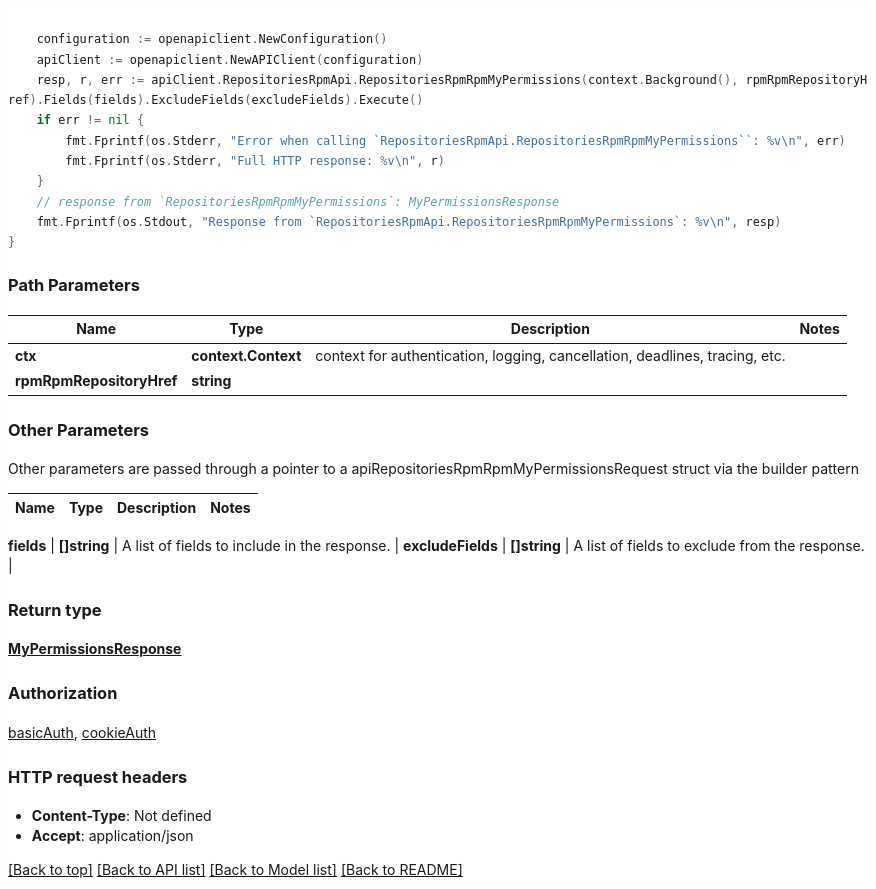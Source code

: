 ```go

    configuration := openapiclient.NewConfiguration()
    apiClient := openapiclient.NewAPIClient(configuration)
    resp, r, err := apiClient.RepositoriesRpmApi.RepositoriesRpmRpmMyPermissions(context.Background(), rpmRpmRepositoryHref).Fields(fields).ExcludeFields(excludeFields).Execute()
    if err != nil {
        fmt.Fprintf(os.Stderr, "Error when calling `RepositoriesRpmApi.RepositoriesRpmRpmMyPermissions``: %v\n", err)
        fmt.Fprintf(os.Stderr, "Full HTTP response: %v\n", r)
    }
    // response from `RepositoriesRpmRpmMyPermissions`: MyPermissionsResponse
    fmt.Fprintf(os.Stdout, "Response from `RepositoriesRpmApi.RepositoriesRpmRpmMyPermissions`: %v\n", resp)
}
```

### Path Parameters


Name | Type | Description  | Notes
------------- | ------------- | ------------- | -------------
**ctx** | **context.Context** | context for authentication, logging, cancellation, deadlines, tracing, etc.
**rpmRpmRepositoryHref** | **string** |  | 

### Other Parameters

Other parameters are passed through a pointer to a apiRepositoriesRpmRpmMyPermissionsRequest struct via the builder pattern


Name | Type | Description  | Notes
------------- | ------------- | ------------- | -------------

 **fields** | **[]string** | A list of fields to include in the response. | 
 **excludeFields** | **[]string** | A list of fields to exclude from the response. | 

### Return type

[**MyPermissionsResponse**](MyPermissionsResponse.md)

### Authorization

[basicAuth](../README.md#basicAuth), [cookieAuth](../README.md#cookieAuth)

### HTTP request headers

- **Content-Type**: Not defined
- **Accept**: application/json

[[Back to top]](#) [[Back to API list]](../README.md#documentation-for-api-endpoints)
[[Back to Model list]](../README.md#documentation-for-models)
[[Back to README]](../README.md)
